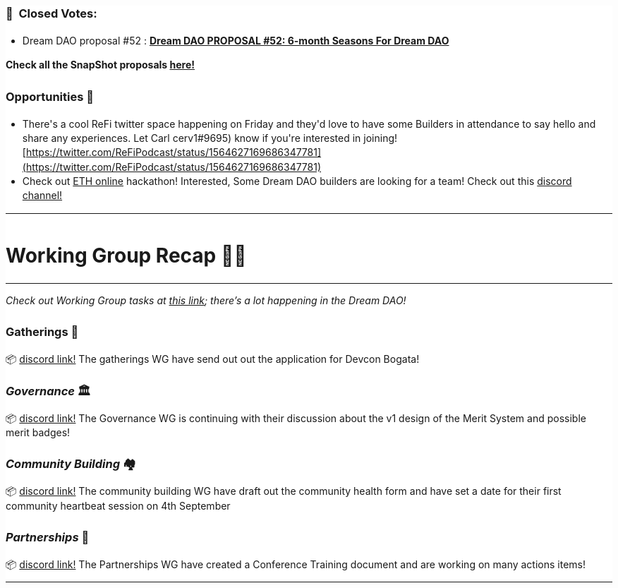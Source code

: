 ### 🔑  Closed Votes:

- Dream DAO proposal #52 : ****[Dream DAO PROPOSAL #52: 6-month Seasons For Dream DAO](https://snapshot.org/#/thedreamdao.eth/proposal/0xa18b6affd9461d10d7c2cd164e33208ac81e6dd491e619635fefa06b47ccb79f)****

**Check all the SnapShot proposals [here!](https://snapshot.org/#/thedreamdao.eth)**

### Opportunities 🌟

- There's a cool ReFi twitter space happening on Friday and they'd love to have some Builders in attendance to say hello and share any experiences. Let Carl cerv1#9695) know if you're interested in joining!
[https://twitter.com/ReFiPodcast/status/1564627169686347781](https://twitter.com/ReFiPodcast/status/1564627169686347781)
- Check out [ETH online](https://online.ethglobal.com/) hackathon! Interested, Some Dream DAO builders are looking for a team! Check out this [discord channel!](https://discord.com/channels/896096170621947974/930951665891291196)

---

# Working Group Recap 👷🌈

---

*Check out Working Group tasks at [this link](../../../../Document%20Archive%20816b78f2e0c6400e8ce641cdd07e5402/Dream%20DAO%20Working%20Groups%20Home%20Season%201%204d1702104a2f4180a27e92b0510bd283/Working%20Group%20Tasks%2076ca256d9d004fff83323d621d18337e.md); there’s a lot happening in the Dream DAO!*

### Gatherings 👥

📦 [discord link!](https://discord.com/channels/896096170621947974/993962659793874965) 
 The gatherings WG have send out out the application for Devcon Bogata!

### *Governance* 🏛️

📦 [discord link!](https://discord.com/channels/896096170621947974/932070642260512818) 
The Governance WG is continuing with their discussion about the v1 design of the Merit System and possible merit badges!

### *Community Building* 🏘️

📦 [discord link!](https://discord.com/channels/896096170621947974/932069817937195058) 
The community building WG have draft out the community health form and have set a date for their first community heartbeat session on 4th September

### *Partnerships* 💸

📦 [discord link!](https://discord.com/channels/896096170621947974/932070709465854002) 
The Partnerships WG have created a Conference Training document and are working on many actions items!

---